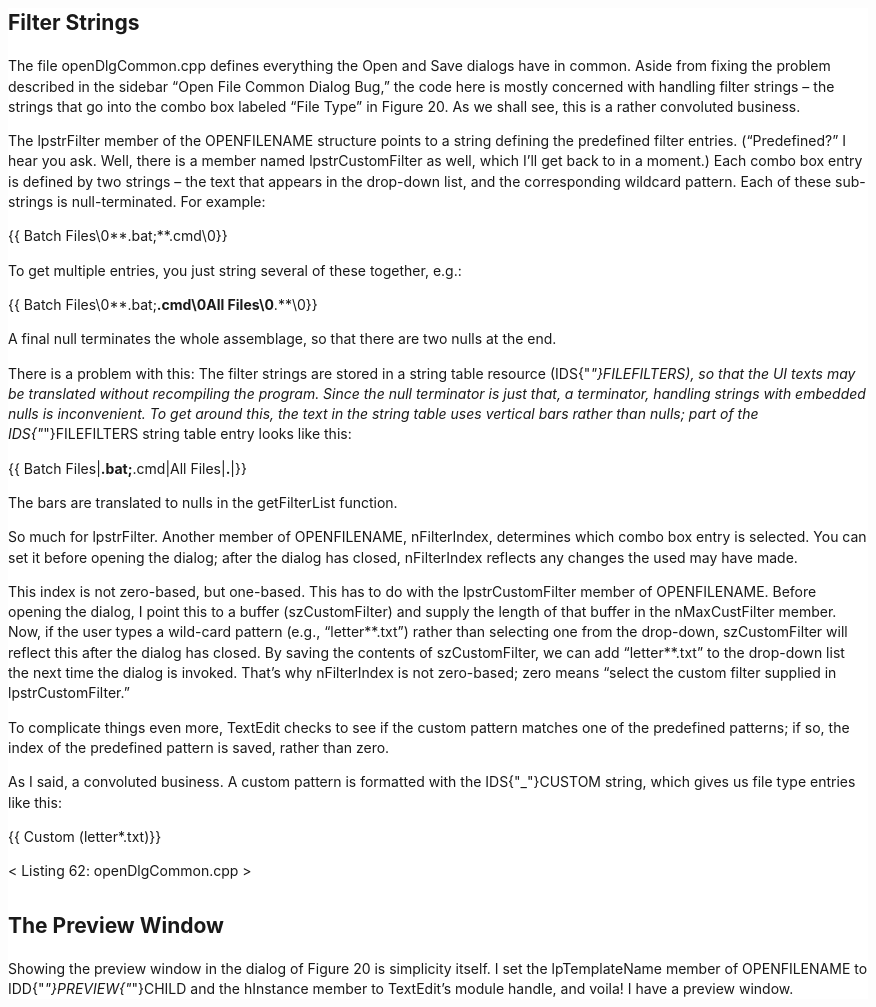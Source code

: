 ## Filter Strings

The file openDlgCommon.cpp defines everything the Open and Save dialogs have in common. Aside from fixing the problem described in the sidebar “Open File Common Dialog Bug,” the code here is mostly concerned with handling filter strings – the strings that go into the combo box labeled “File Type” in Figure 20. As we shall see, this is a rather convoluted business.

The lpstrFilter member of the OPENFILENAME structure points to a string defining the predefined filter entries. (“Predefined?” I hear you ask. Well, there is a member named lpstrCustomFilter as well, which I’ll get back to in a moment.) Each combo box entry is defined by two strings – the text that appears in the drop-down list, and the corresponding wildcard pattern. Each of these sub-strings is null-terminated. For example: 

{{   Batch Files\0**.bat;**.cmd\0}}

To get multiple entries, you just string several of these together, e.g.:

{{   Batch Files\0**.bat;**.cmd\0All Files\0**.**\0}}

A final null terminates the whole assemblage, so that there are two nulls at the end.

There is a problem with this: The filter strings are stored in a string table resource (IDS{"_"}FILEFILTERS), so that the UI texts may be translated without recompiling the program. Since the null terminator is just that, a terminator, handling strings with embedded nulls is inconvenient. To get around this, the text in the string table uses vertical bars rather than nulls; part of the IDS{"_"}FILEFILTERS string table entry looks like this:

{{   Batch Files|**.bat;**.cmd|All Files|**.**|}}

The bars are translated to nulls in the getFilterList function. 

So much for lpstrFilter. Another member of OPENFILENAME, nFilterIndex, determines which combo box entry is selected. You can set it before opening the dialog; after the dialog has closed, nFilterIndex reflects any changes the used may have made.

This index is not zero-based, but one-based. This has to do with the lpstrCustomFilter member of OPENFILENAME. Before opening the dialog, I point this to a buffer (szCustomFilter) and supply the length of that buffer in the nMaxCustFilter member. Now, if the user types a wild-card pattern (e.g., “letter**.txt”) rather than selecting one from the drop-down, szCustomFilter will reflect this after the dialog has closed. By saving the contents of szCustomFilter, we can add “letter**.txt” to the drop-down list the next time the dialog is invoked. That’s why nFilterIndex is not zero-based; zero means “select the custom filter supplied in lpstrCustomFilter.”

To complicate things even more, TextEdit checks to see if the custom pattern matches one of the predefined patterns; if so, the index of the predefined pattern is saved, rather than zero. 

As I said, a convoluted business. A custom pattern is formatted with the IDS{"_"}CUSTOM string, which gives us file type entries like this:

{{   Custom (letter*.txt)}}

< Listing 62: openDlgCommon.cpp >

## The Preview Window

Showing the preview window in the dialog of Figure 20 is simplicity itself. I set the lpTemplateName member of OPENFILENAME to IDD{"_"}PREVIEW{"_"}CHILD and the hInstance member to TextEdit’s module handle, and voila! I have a preview window.
